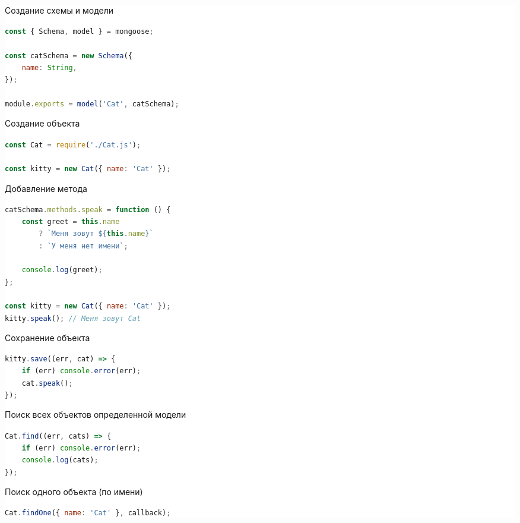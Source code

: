 Создание схемы и модели

```js
const { Schema, model } = mongoose;

const catSchema = new Schema({
    name: String,
});

module.exports = model('Cat', catSchema);
```

Создание объекта

```js
const Cat = require('./Cat.js');

const kitty = new Cat({ name: 'Cat' });
```

Добавление метода

```js
catSchema.methods.speak = function () {
    const greet = this.name
        ? `Меня зовут ${this.name}`
        : `У меня нет имени`;

    console.log(greet);
};

const kitty = new Cat({ name: 'Cat' });
kitty.speak(); // Меня зовут Cat
```

Сохранение объекта

```js
kitty.save((err, cat) => {
    if (err) console.error(err);
    cat.speak();
});
```

Поиск всех объектов определенной модели

```js
Cat.find((err, cats) => {
    if (err) console.error(err);
    console.log(cats);
});
```

Поиск одного объекта (по имени)

```js
Cat.findOne({ name: 'Cat' }, callback);
```
